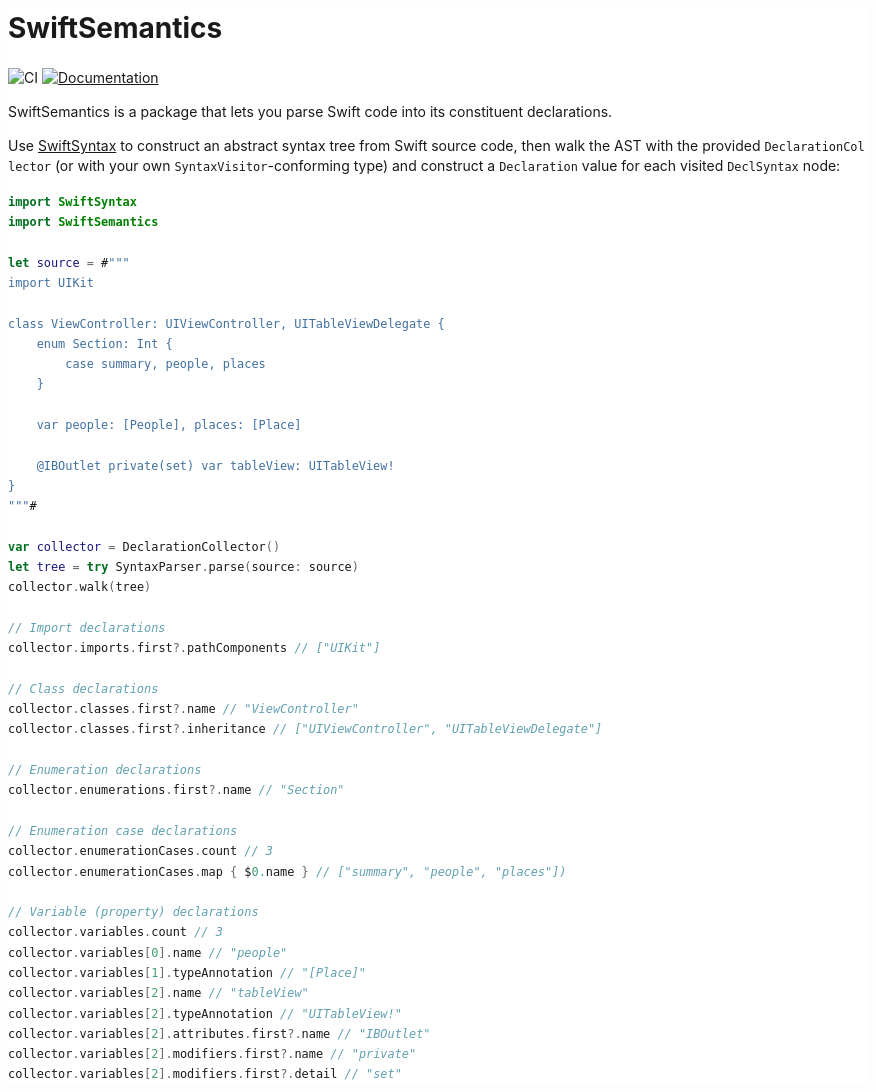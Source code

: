 # SwiftSemantics

![CI][ci badge]
[![Documentation][documentation badge]][documentation]

SwiftSemantics is a package that lets you
parse Swift code into its constituent declarations.

Use [SwiftSyntax][swiftsyntax] to construct
an abstract syntax tree from Swift source code,
then walk the AST with the provided `DeclarationCollector`
(or with your own `SyntaxVisitor`-conforming type)
and construct a `Declaration` value for each visited `DeclSyntax` node:

```swift
import SwiftSyntax
import SwiftSemantics

let source = #"""
import UIKit

class ViewController: UIViewController, UITableViewDelegate {
    enum Section: Int {
        case summary, people, places
    }

    var people: [People], places: [Place]

    @IBOutlet private(set) var tableView: UITableView!
}
"""#

var collector = DeclarationCollector()
let tree = try SyntaxParser.parse(source: source)
collector.walk(tree)

// Import declarations
collector.imports.first?.pathComponents // ["UIKit"]

// Class declarations
collector.classes.first?.name // "ViewController"
collector.classes.first?.inheritance // ["UIViewController", "UITableViewDelegate"]

// Enumeration declarations
collector.enumerations.first?.name // "Section"

// Enumeration case declarations
collector.enumerationCases.count // 3
collector.enumerationCases.map { $0.name } // ["summary", "people", "places"])

// Variable (property) declarations
collector.variables.count // 3
collector.variables[0].name // "people"
collector.variables[1].typeAnnotation // "[Place]"
collector.variables[2].name // "tableView"
collector.variables[2].typeAnnotation // "UITableView!"
collector.variables[2].attributes.first?.name // "IBOutlet"
collector.variables[2].modifiers.first?.name // "private"
collector.variables[2].modifiers.first?.detail // "set"
```


[swiftsyntax]: https://github.com/apple/swift-syntax
[nshipster swiftsyntax]: https://nshipster.com/swiftsyntax/
[swift-doc]: https://github.com/SwiftDocOrg/swift-doc
[swiftmarkup]: https://github.com/SwiftDocOrg/SwiftMarkup
[swiftsemantics documentation]: https://github.com/SwiftDocOrg/SwiftSemantics/wiki
[ci badge]: https://github.com/SwiftDocOrg/SwiftSemantics/workflows/CI/badge.svg
[documentation badge]: https://github.com/SwiftDocOrg/SwiftSemantics/workflows/Documentation/badge.svg
[documentation]: https://github.com/SwiftDocOrg/SwiftSemantics/wiki
